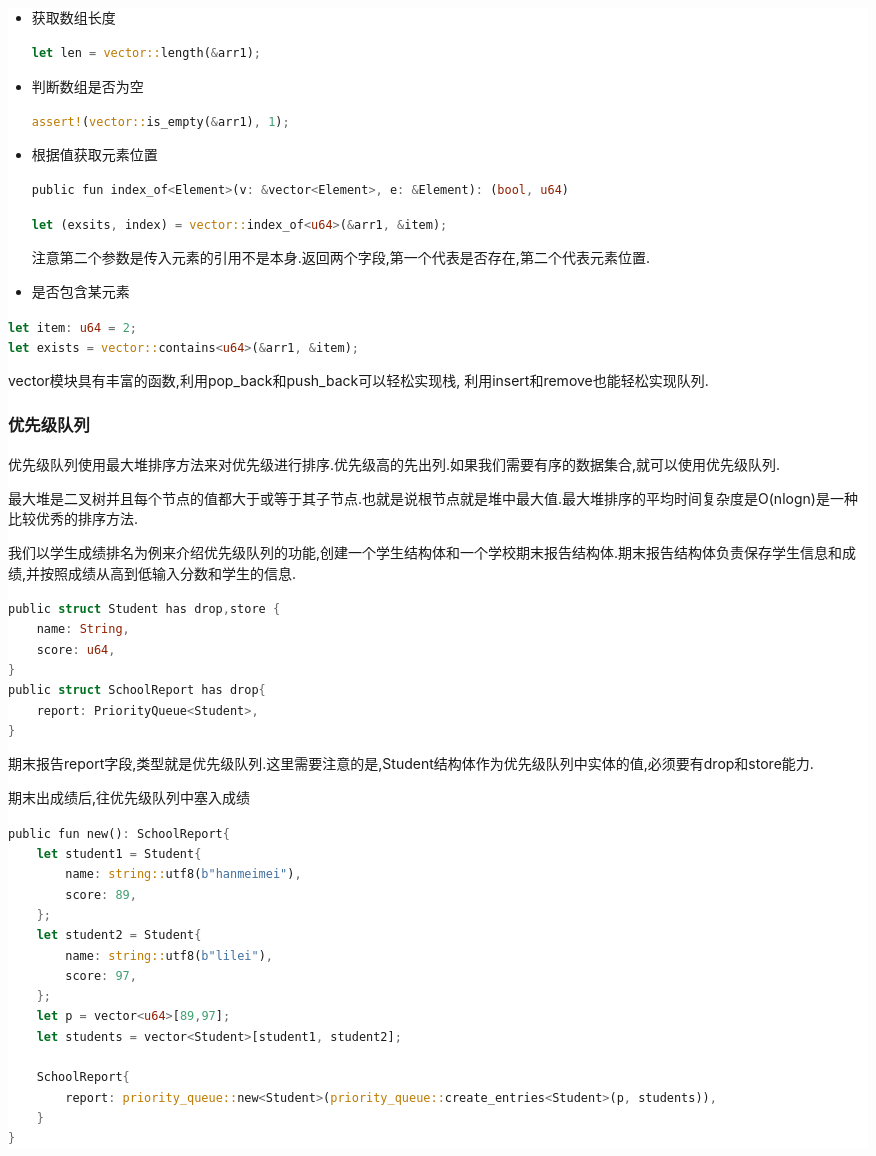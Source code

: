 - 获取数组长度

  ```rust
  let len = vector::length(&arr1);
  ```

- 判断数组是否为空

  ```rust
  assert!(vector::is_empty(&arr1), 1);
  ```

- 根据值获取元素位置

  ```rust
  public fun index_of<Element>(v: &vector<Element>, e: &Element): (bool, u64) 
  ```

  ```rust
  let (exsits, index) = vector::index_of<u64>(&arr1, &item);
  ```

  注意第二个参数是传入元素的引用不是本身.返回两个字段,第一个代表是否存在,第二个代表元素位置.

- 是否包含某元素

```rust
let item: u64 = 2;
let exists = vector::contains<u64>(&arr1, &item);
```

vector模块具有丰富的函数,利用pop_back和push_back可以轻松实现栈, 利用insert和remove也能轻松实现队列.

### 优先级队列

优先级队列使用最大堆排序方法来对优先级进行排序.优先级高的先出列.如果我们需要有序的数据集合,就可以使用优先级队列.

最大堆是二叉树并且每个节点的值都大于或等于其子节点.也就是说根节点就是堆中最大值.最大堆排序的平均时间复杂度是O(nlogn)是一种比较优秀的排序方法.

我们以学生成绩排名为例来介绍优先级队列的功能,创建一个学生结构体和一个学校期末报告结构体.期末报告结构体负责保存学生信息和成绩,并按照成绩从高到低输入分数和学生的信息.

```rust
public struct Student has drop,store {
    name: String,
    score: u64,
}
public struct SchoolReport has drop{
    report: PriorityQueue<Student>,
}
```

期末报告report字段,类型就是优先级队列.这里需要注意的是,Student结构体作为优先级队列中实体的值,必须要有drop和store能力.

期末出成绩后,往优先级队列中塞入成绩

```rust
public fun new(): SchoolReport{
    let student1 = Student{
        name: string::utf8(b"hanmeimei"),
        score: 89,
    }; 
    let student2 = Student{
        name: string::utf8(b"lilei"),
        score: 97,
    }; 
    let p = vector<u64>[89,97]; 
    let students = vector<Student>[student1, student2]; 

    SchoolReport{
        report: priority_queue::new<Student>(priority_queue::create_entries<Student>(p, students)),
    }
}
```
